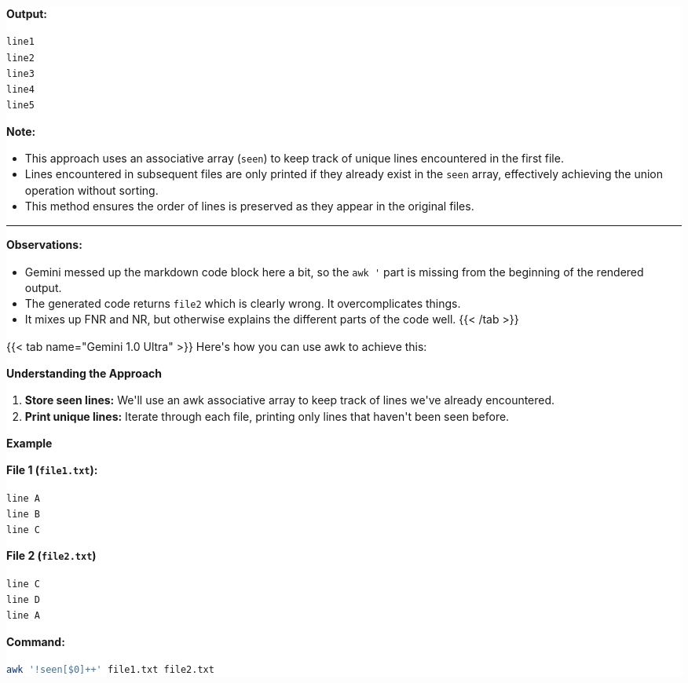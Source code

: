 **Output:**

```
line1
line2
line3
line4
line5
```

**Note:**

- This approach uses an associative array (`seen`) to keep track of unique lines encountered in the first file.
- Lines encountered in subsequent files are only printed if they already exist in the `seen` array, effectively achieving the union operation without sorting.
- This method ensures the order of lines is preserved as they appear in the original files.

---

**Observations:**
* Gemini messed up the markdown code block here a bit, so the `awk '` part is missing from the beginning of the rendered output.
* The generated code returns `file2` which is clearly wrong. It overcomplicates things.
* It mixes up FNR and NR, but otherwise explains the different parts of the code well.
{{< /tab >}}

{{< tab name="Gemini 1.0 Ultra" >}}
Here's how you can use awk to achieve this:

**Understanding the Approach**

1. **Store seen lines:** We'll use an awk associative array to keep track of lines we've already encountered.
2. **Print unique lines:** Iterate through each file, printing only lines that haven't been seen before.

**Example**

**File 1 (`file1.txt`):**
```
line A
line B
line C
```

**File 2 (`file2.txt`)**
```
line C
line D
line A
```

**Command:**
```bash
awk '!seen[$0]++' file1.txt file2.txt
```
